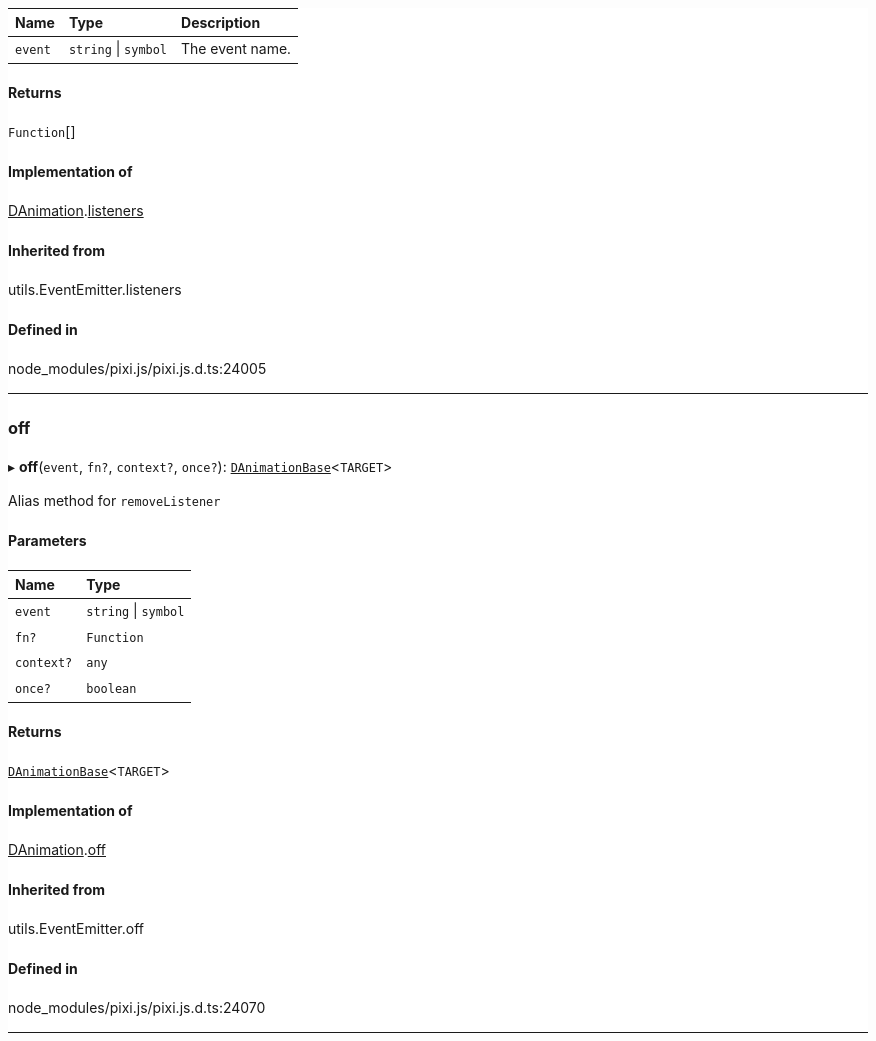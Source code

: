 | Name | Type | Description |
| :------ | :------ | :------ |
| `event` | `string` \| `symbol` | The event name. |

#### Returns

`Function`[]

#### Implementation of

[DAnimation](../interfaces/DAnimation.md).[listeners](../interfaces/DAnimation.md#listeners)

#### Inherited from

utils.EventEmitter.listeners

#### Defined in

node_modules/pixi.js/pixi.js.d.ts:24005

___

### off

▸ **off**(`event`, `fn?`, `context?`, `once?`): [`DAnimationBase`](DAnimationBase.md)<`TARGET`\>

Alias method for `removeListener`

#### Parameters

| Name | Type |
| :------ | :------ |
| `event` | `string` \| `symbol` |
| `fn?` | `Function` |
| `context?` | `any` |
| `once?` | `boolean` |

#### Returns

[`DAnimationBase`](DAnimationBase.md)<`TARGET`\>

#### Implementation of

[DAnimation](../interfaces/DAnimation.md).[off](../interfaces/DAnimation.md#off)

#### Inherited from

utils.EventEmitter.off

#### Defined in

node_modules/pixi.js/pixi.js.d.ts:24070

___
